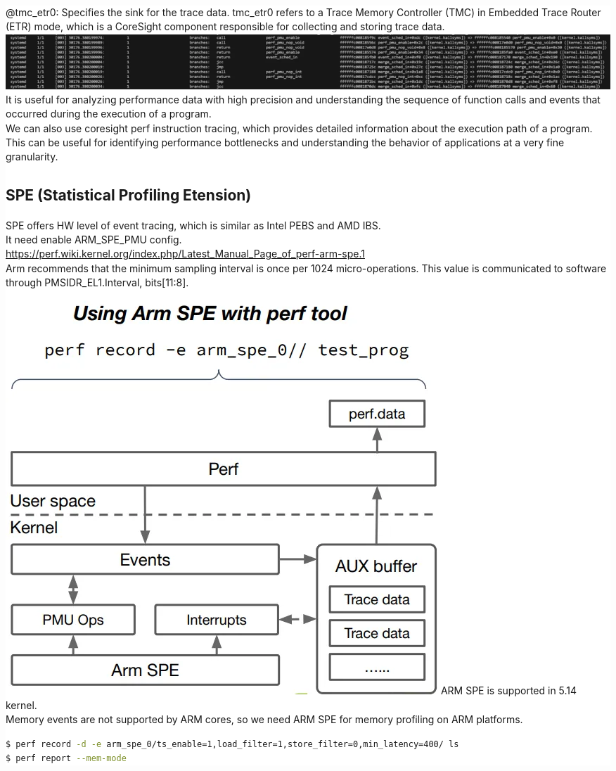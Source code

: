 @tmc_etr0: Specifies the sink for the trace data. tmc_etr0 refers to a Trace Memory Controller (TMC) in Embedded Trace Router (ETR) mode, which is a CoreSight component responsible for collecting and storing trace data.  
![alt text](images/coresight_trace.png)
It is useful for analyzing performance data with high precision and understanding the sequence of function calls and events that occurred during the execution of a program.  
We can also use coresight perf instruction tracing, which provides detailed information about the execution path of a program. This can be useful for identifying performance bottlenecks and understanding the behavior of applications at a very fine granularity.  
## SPE (Statistical Profiling Etension)  
SPE offers HW level of event tracing, which is similar as Intel PEBS and AMD IBS.  
It need enable ARM_SPE_PMU config.  
https://perf.wiki.kernel.org/index.php/Latest_Manual_Page_of_perf-arm-spe.1  
Arm recommends that the minimum sampling interval is once per 1024 micro-operations. This value is communicated to software through PMSIDR_EL1.Interval, bits[11:8].  
![alt text](images/spe_with_perf_tool.png)
ARM SPE is supported in 5.14 kernel.  
Memory events are not supported by ARM cores, so we need ARM SPE for memory profiling on ARM platforms.  
```bash
$ perf record -d -e arm_spe_0/ts_enable=1,load_filter=1,store_filter=0,min_latency=400/ ls
$ perf report --mem-mode
```